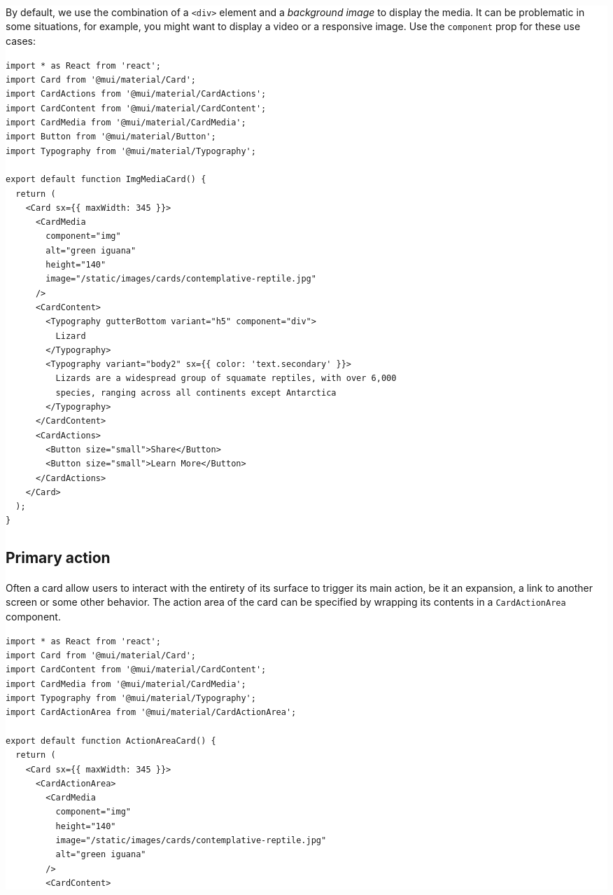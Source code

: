By default, we use the combination of a `<div>` element and a _background image_ to display the media. It can be problematic in some situations, for example, you might want to display a video or a responsive image. Use the `component` prop for these use cases:

```tsx
import * as React from 'react';
import Card from '@mui/material/Card';
import CardActions from '@mui/material/CardActions';
import CardContent from '@mui/material/CardContent';
import CardMedia from '@mui/material/CardMedia';
import Button from '@mui/material/Button';
import Typography from '@mui/material/Typography';

export default function ImgMediaCard() {
  return (
    <Card sx={{ maxWidth: 345 }}>
      <CardMedia
        component="img"
        alt="green iguana"
        height="140"
        image="/static/images/cards/contemplative-reptile.jpg"
      />
      <CardContent>
        <Typography gutterBottom variant="h5" component="div">
          Lizard
        </Typography>
        <Typography variant="body2" sx={{ color: 'text.secondary' }}>
          Lizards are a widespread group of squamate reptiles, with over 6,000
          species, ranging across all continents except Antarctica
        </Typography>
      </CardContent>
      <CardActions>
        <Button size="small">Share</Button>
        <Button size="small">Learn More</Button>
      </CardActions>
    </Card>
  );
}
```

## Primary action

Often a card allow users to interact with the entirety of its surface to trigger its main action, be it an expansion, a link to another screen or some other behavior. The action area of the card can be specified by wrapping its contents in a `CardActionArea` component.

```tsx
import * as React from 'react';
import Card from '@mui/material/Card';
import CardContent from '@mui/material/CardContent';
import CardMedia from '@mui/material/CardMedia';
import Typography from '@mui/material/Typography';
import CardActionArea from '@mui/material/CardActionArea';

export default function ActionAreaCard() {
  return (
    <Card sx={{ maxWidth: 345 }}>
      <CardActionArea>
        <CardMedia
          component="img"
          height="140"
          image="/static/images/cards/contemplative-reptile.jpg"
          alt="green iguana"
        />
        <CardContent>
```